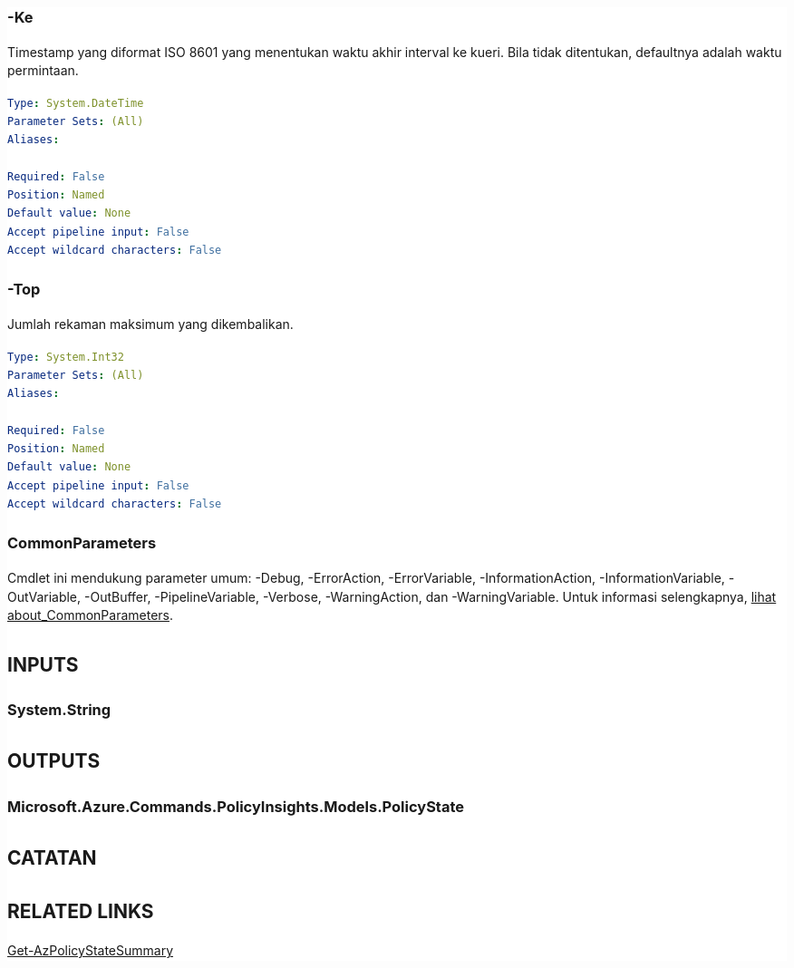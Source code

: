 ### -Ke
Timestamp yang diformat ISO 8601 yang menentukan waktu akhir interval ke kueri.
Bila tidak ditentukan, defaultnya adalah waktu permintaan.

```yaml
Type: System.DateTime
Parameter Sets: (All)
Aliases:

Required: False
Position: Named
Default value: None
Accept pipeline input: False
Accept wildcard characters: False
```

### -Top
Jumlah rekaman maksimum yang dikembalikan.

```yaml
Type: System.Int32
Parameter Sets: (All)
Aliases:

Required: False
Position: Named
Default value: None
Accept pipeline input: False
Accept wildcard characters: False
```

### CommonParameters
Cmdlet ini mendukung parameter umum: -Debug, -ErrorAction, -ErrorVariable, -InformationAction, -InformationVariable, -OutVariable, -OutBuffer, -PipelineVariable, -Verbose, -WarningAction, dan -WarningVariable. Untuk informasi selengkapnya, [lihat about_CommonParameters](http://go.microsoft.com/fwlink/?LinkID=113216).

## INPUTS

### System.String

## OUTPUTS

### Microsoft.Azure.Commands.PolicyInsights.Models.PolicyState

## CATATAN

## RELATED LINKS

[Get-AzPolicyStateSummary](./Get-AzPolicyStateSummary.md)
